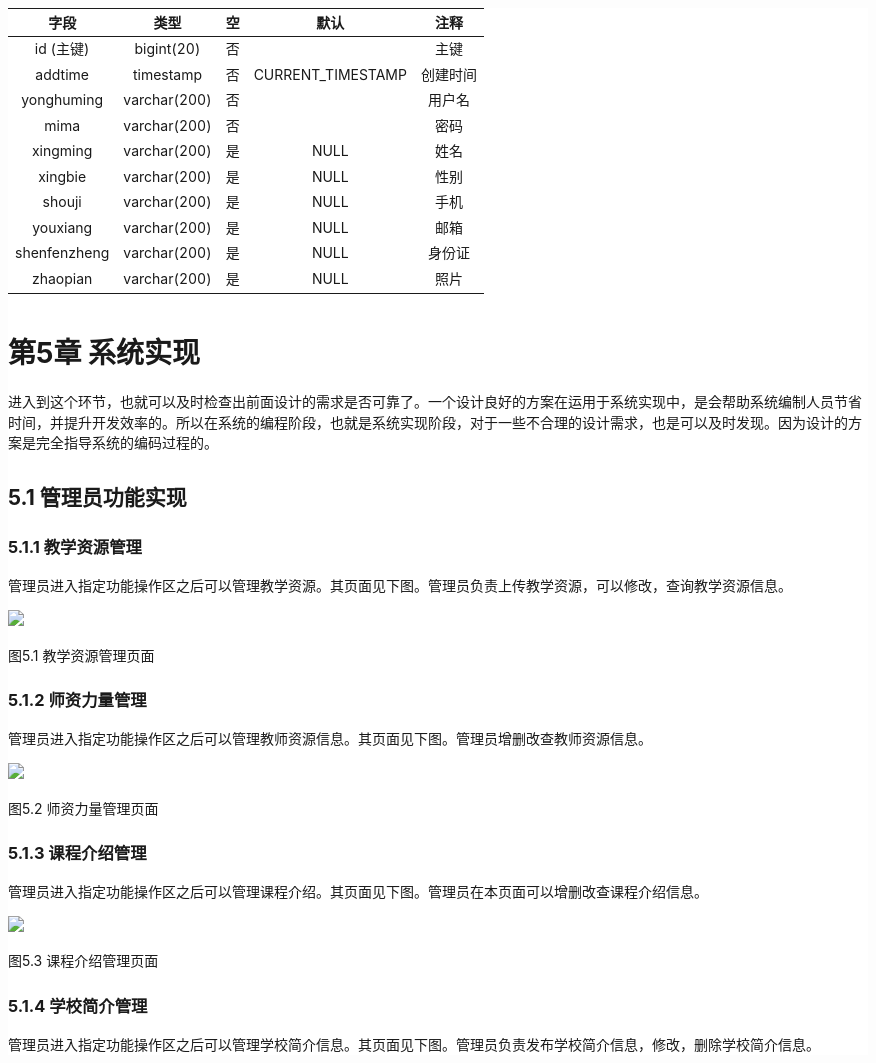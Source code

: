 |字段|类型|空|默认|注释|
| :-: | :-: | :-: | :-: | :-: |
|id (主键)|bigint(20)|否||主键|
|addtime|timestamp|否|CURRENT\_TIMESTAMP|创建时间|
|yonghuming|varchar(200)|否||用户名|
|mima|varchar(200)|否||密码|
|xingming|varchar(200)|是|NULL|姓名|
|xingbie|varchar(200)|是|NULL|性别|
|shouji|varchar(200)|是|NULL|手机|
|youxiang|varchar(200)|是|NULL|邮箱|
|shenfenzheng|varchar(200)|是|NULL|身份证|
|zhaopian|varchar(200)|是|NULL|照片|




# 第5章 系统实现
进入到这个环节，也就可以及时检查出前面设计的需求是否可靠了。一个设计良好的方案在运用于系统实现中，是会帮助系统编制人员节省时间，并提升开发效率的。所以在系统的编程阶段，也就是系统实现阶段，对于一些不合理的设计需求，也是可以及时发现。因为设计的方案是完全指导系统的编码过程的。
## 5.1 管理员功能实现
### 5.1.1 教学资源管理
管理员进入指定功能操作区之后可以管理教学资源。其页面见下图。管理员负责上传教学资源，可以修改，查询教学资源信息。

![](/md/blog.016.png)

图5.1 教学资源管理页面
### 5.1.2 师资力量管理
管理员进入指定功能操作区之后可以管理教师资源信息。其页面见下图。管理员增删改查教师资源信息。

![](/md/blog.017.png)

图5.2 师资力量管理页面
### 5.1.3 课程介绍管理
管理员进入指定功能操作区之后可以管理课程介绍。其页面见下图。管理员在本页面可以增删改查课程介绍信息。

![](/md/blog.018.png)

图5.3 课程介绍管理页面
### 5.1.4 学校简介管理
管理员进入指定功能操作区之后可以管理学校简介信息。其页面见下图。管理员负责发布学校简介信息，修改，删除学校简介信息。
